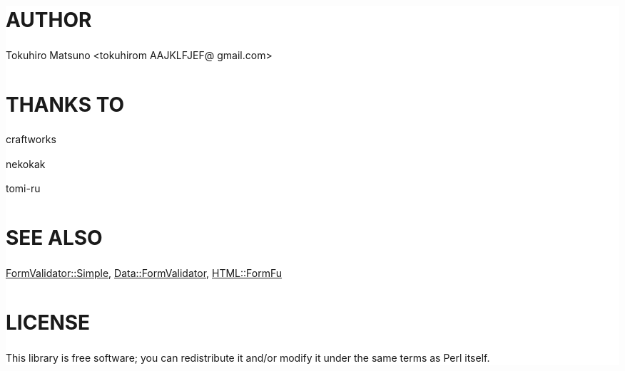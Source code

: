 # AUTHOR

Tokuhiro Matsuno &lt;tokuhirom AAJKLFJEF@ gmail.com>

# THANKS TO

craftworks

nekokak

tomi-ru

# SEE ALSO

[FormValidator::Simple](https://metacpan.org/pod/FormValidator::Simple), [Data::FormValidator](https://metacpan.org/pod/Data::FormValidator), [HTML::FormFu](https://metacpan.org/pod/HTML::FormFu)

# LICENSE

This library is free software; you can redistribute it and/or modify
it under the same terms as Perl itself.
